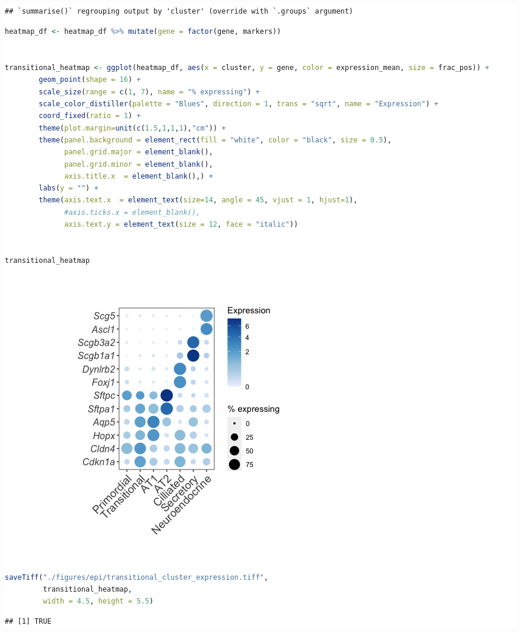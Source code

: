     ## `summarise()` regrouping output by 'cluster' (override with `.groups` argument)

``` r
heatmap_df <- heatmap_df %>% mutate(gene = factor(gene, markers))


transitional_heatmap <- ggplot(heatmap_df, aes(x = cluster, y = gene, color = expression_mean, size = frac_pos)) +
        geom_point(shape = 16) +
        scale_size(range = c(1, 7), name = "% expressing") +
        scale_color_distiller(palette = "Blues", direction = 1, trans = "sqrt", name = "Expression") +
        coord_fixed(ratio = 1) +
        theme(plot.margin=unit(c(1.5,1,1,1),"cm")) +
        theme(panel.background = element_rect(fill = "white", color = "black", size = 0.5),
              panel.grid.major = element_blank(),
              panel.grid.minor = element_blank(),
              axis.title.x  = element_blank(),) +
        labs(y = "") +
        theme(axis.text.x  = element_text(size=14, angle = 45, vjust = 1, hjust=1),
              #axis.ticks.x = element_blank(),
              axis.text.y = element_text(size = 12, face = "italic"))


transitional_heatmap
```

![](./epithelium/all_epi_files/figure-gfm/unnamed-chunk-26-1.png)

``` r
saveTiff("./figures/epi/transitional_cluster_expression.tiff",
         transitional_heatmap,
         width = 4.5, height = 5.5)
```

    ## [1] TRUE
